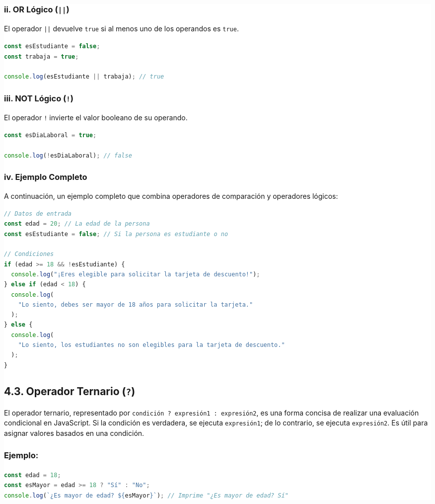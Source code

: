 ### ii. OR Lógico (`||`)

El operador `||` devuelve `true` si al menos uno de los operandos es `true`.

```javascript
const esEstudiante = false;
const trabaja = true;

console.log(esEstudiante || trabaja); // true
```

### iii. NOT Lógico (`!`)

El operador `!` invierte el valor booleano de su operando.

```javascript
const esDiaLaboral = true;

console.log(!esDiaLaboral); // false
```

### iv. Ejemplo Completo

A continuación, un ejemplo completo que combina operadores de comparación y operadores lógicos:

```javascript
// Datos de entrada
const edad = 20; // La edad de la persona
const esEstudiante = false; // Si la persona es estudiante o no

// Condiciones
if (edad >= 18 && !esEstudiante) {
  console.log("¡Eres elegible para solicitar la tarjeta de descuento!");
} else if (edad < 18) {
  console.log(
    "Lo siento, debes ser mayor de 18 años para solicitar la tarjeta."
  );
} else {
  console.log(
    "Lo siento, los estudiantes no son elegibles para la tarjeta de descuento."
  );
}
```

## 4.3. Operador Ternario (`?`)

El operador ternario, representado por `condición ? expresión1 : expresión2`, es una forma concisa de realizar una evaluación condicional en JavaScript. Si la condición es verdadera, se ejecuta `expresión1`; de lo contrario, se ejecuta `expresión2`. Es útil para asignar valores basados en una condición.

### Ejemplo:

```javascript
const edad = 18;
const esMayor = edad >= 18 ? "Sí" : "No";
console.log(`¿Es mayor de edad? ${esMayor}`); // Imprime "¿Es mayor de edad? Sí"
```
